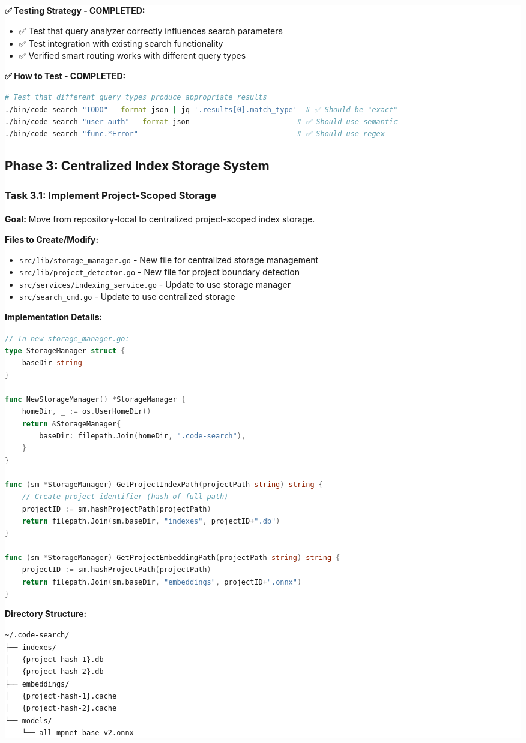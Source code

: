 **✅ Testing Strategy - COMPLETED:**
- ✅ Test that query analyzer correctly influences search parameters
- ✅ Test integration with existing search functionality
- ✅ Verified smart routing works with different query types

**✅ How to Test - COMPLETED:**
```bash
# Test that different query types produce appropriate results
./bin/code-search "TODO" --format json | jq '.results[0].match_type'  # ✅ Should be "exact"
./bin/code-search "user auth" --format json                         # ✅ Should use semantic
./bin/code-search "func.*Error"                                     # ✅ Should use regex
```

## Phase 3: Centralized Index Storage System

### Task 3.1: Implement Project-Scoped Storage
**Goal:** Move from repository-local to centralized project-scoped index storage.

**Files to Create/Modify:**
- `src/lib/storage_manager.go` - New file for centralized storage management
- `src/lib/project_detector.go` - New file for project boundary detection
- `src/services/indexing_service.go` - Update to use storage manager
- `src/search_cmd.go` - Update to use centralized storage

**Implementation Details:**
```go
// In new storage_manager.go:
type StorageManager struct {
    baseDir string
}

func NewStorageManager() *StorageManager {
    homeDir, _ := os.UserHomeDir()
    return &StorageManager{
        baseDir: filepath.Join(homeDir, ".code-search"),
    }
}

func (sm *StorageManager) GetProjectIndexPath(projectPath string) string {
    // Create project identifier (hash of full path)
    projectID := sm.hashProjectPath(projectPath)
    return filepath.Join(sm.baseDir, "indexes", projectID+".db")
}

func (sm *StorageManager) GetProjectEmbeddingPath(projectPath string) string {
    projectID := sm.hashProjectPath(projectPath)
    return filepath.Join(sm.baseDir, "embeddings", projectID+".onnx")
}
```

**Directory Structure:**
```
~/.code-search/
├── indexes/
│   {project-hash-1}.db
│   {project-hash-2}.db
├── embeddings/
│   {project-hash-1}.cache
│   {project-hash-2}.cache
└── models/
    └── all-mpnet-base-v2.onnx
```
